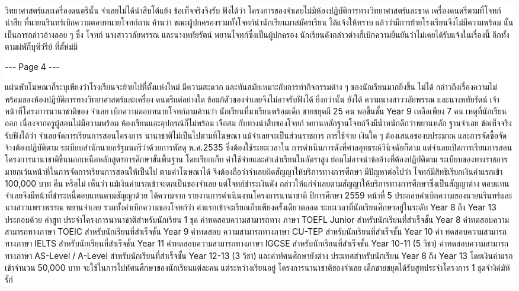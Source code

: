 วิทยาศาสตร์และเครื่องดนตรีนั้น จำเลยไม่ได้นำสืบโต้แย้ง ข้อเท็จจริงจึงรับ
ฟังได้ว่า 
โครงการของจำเลยไม่มีห้องปฏิบัติการทางวิทยาศาสตร์และขาด
เครื่องดนตรีตามที่โจทก์นำสืบ 
ที่นายนรินทร์เบิกความตอบทนายโจทก์ถาม
ค้านว่า ขณะผู้ปกครองรวมทั้งโจทก์นำนักเรียนมาสมัครเรียน ได้แจ้งให้ทราบ
แล้วว่ามีการย้ายโรงเรียนจึงไม่มีความพร้อม นั้น เป็นการกล่าวอ้างลอย ๆ ซึ่ง
โจทก์ นางสาววลัยพรรณ และนางหทัยรัตน์ พยานโจทก์ซึ่งเป็นผู้ปกครอง
นักเรียนดังกล่าวต่างก็เบิกความยืนยันว่าไม่เคยได้รับแจ้งในเรื่องนี้ อีกทั้งตามผ่พัก็บุพีว่รีย้
ที่ตั้ห่ม่มี


--- Page 4 ---

แผ่นพับโฆษณาก็ระบุเพียงว่าโรงเรียนจะย้ายไปที่ตั้งแห่งใหม่ มีความสะดวก
และทันสมัยเหมาะกับการทำกิจกรรมต่าง ๆ ของนักเรียนมากยิ่งขึ้น ไม่ได้
กล่าวถึงเรื่องความไม่พร้อมของห้องปฏิบัติการทางวิทยาศาสตร์และเครื่อง
ดนตรีแต่อย่างใด ข้อแก้ตัวของจำเลยจึงไม่อาจรับฟังได้ ยิ่งกว่านั้น ยังได้
ความนางสาววลัยพรรณ และนางหทัยรัตน์ เจ้าหน้าที่โครงการนานาชาติของ
จำเลย เบิกความตอบทนายโจทก์ถามค้านว่า นักเรียนที่มาเรียนพร้อมเด็ก
ชายชยุตมี 25 คน พอขึ้นชั้น Year 9 เหลือเพียง 7 คน เหตุที่นักเรียนออก
เนื่องจากครูผู้สอนไม่มีความพร้อม ห้องเรียนและอุปกรณ์ก็ไม่พร้อม เจือสม
กับทางนำสืบของโจทก์ 
พยานหลักฐานโจทก์จึงมีน้ำหนักดีกว่าพยานหลัก
ฐานจำเลย 
ข้อเท็จจริงรับฟังได้ว่า 
จำเลยจัดการเรียนการสอนโครงการ
นานาชาติไม่เป็นไปตามที่โฆษณา แม้จำเลยจะเป็นส่วนราชการ การใช้จ่าย
เงินใด 
ๆ 
ต้องเสนอของบประมาณ 
และการจัดซื้อจัดจ้างต้องปฏิบัติตาม
ระเบียบสำนักนายกรัฐมนตรีว่าด้วยการพัสดุ พ.ศ.2535 ซึ่งต้องใช้ระยะเวลาใน
การดำเนินการดังที่ศาลอุทธรณ์วินิจฉัยก็ตาม แต่จำเลยเปิดการเรียนการสอน
โครงการนานาชาติขึ้นนอกเหนือหลักสูตรการศึกษาขั้นพื้นฐาน โดยเรียกเก็บ
ค่าใช้จ่ายและค่าเล่าเรียนในอัตราสูง ย่อมไม่อาจนำข้ออ้างที่ต้องปฏิบัติตาม
ระเบียบของทางราชการมายกเว้นหน้าที่ในการจัดการเรียนการสอนให้เป็นไป
ตามคำโฆษณาได้ จึงต้องถือว่าจำเลยผิดสัญญาให้บริการทางการศึกษา
มีปัญหาต่อไปว่า โจทก์มีสิทธิเรียกเงินค่าแรกเข้า 100,000 บาท คืน
หรือไม่ เห็นว่า แม้เงินค่าแรกเข้าจะตกเป็นของจำเลย แต่โจทก์ชำระเงินดัง
กล่าวให้แก่จำเลยตามสัญญาให้บริการทางการศึกษาซึ่งเป็นสัญญาต่าง
ตอบแทน จำเลยจึงมีหน้าที่ชำระหนี้ตอบแทนตามสัญญาด้วย ได้ความจาก
รายงานการดำเนินงานโครงการนานาชาติ 
ปีการศึกษา 
2559 
หน้าที่ 
5
ประกอบคำเบิกความของนายนรินทร์และนางสาวแพรวพรรณ 
พยานจำเลย
รวมทั้งคำเบิกความของโจทก์ว่า ค่าแรกเข้าจะเรียกเก็บเพียงครั้งเดียวตลอด
ระยะเวลาที่นักเรียนศึกษาอยู่ในระดับ Year 8 ถึง Year 13 ประกอบด้วย ค่าสูท
ประจำโครงการนานาชาติสำหรับนักเรียน 1 ชุด ค่าทดสอบความสามารถทาง
ภาษา TOEFL Junior สำหรับนักเรียนที่สำเร็จชั้น Year 8 ค่าทดสอบความ
สามารถทางภาษา TOEIC สำหรับนักเรียนที่สำเร็จชั้น Year 9 ค่าทดสอบ
ความสามารถทางภาษา CU-TEP สำหรับนักเรียนที่สำเร็จชั้น Year 10 ค่า
ทดสอบความสามารถทางภาษา IELTS สำหรับนักเรียนที่สำเร็จชั้น Year 11
ค่าทดสอบความสามารถทางภาษา IGCSE สำหรับนักเรียนที่สำเร็จชั้น Year
10-11 (5 วิชา) ค่าทดสอบความสามารถทางภาษา AS-Level / A-Level
สำหรับนักเรียนที่สำเร็จชั้น Year 12-13 (3 วิชา) และค่าทัศนศึกษายังต่าง
ประเทศสำหรับนักเรียน Year 8 ถึง Year 13 โดยเงินค่าแรกเข้าจำนวน 50,000
บาท 
จะใช้ในการไปทัศนศึกษาของนักเรียนแต่ละคน 
แต่ระหว่างเรียนอยู่
โครงการนานาชาติของจำเลย เด็กชายชยุตได้รับสูทประจำโครงการ 1 ชุดจำงิค่มัห้
รั้ก่